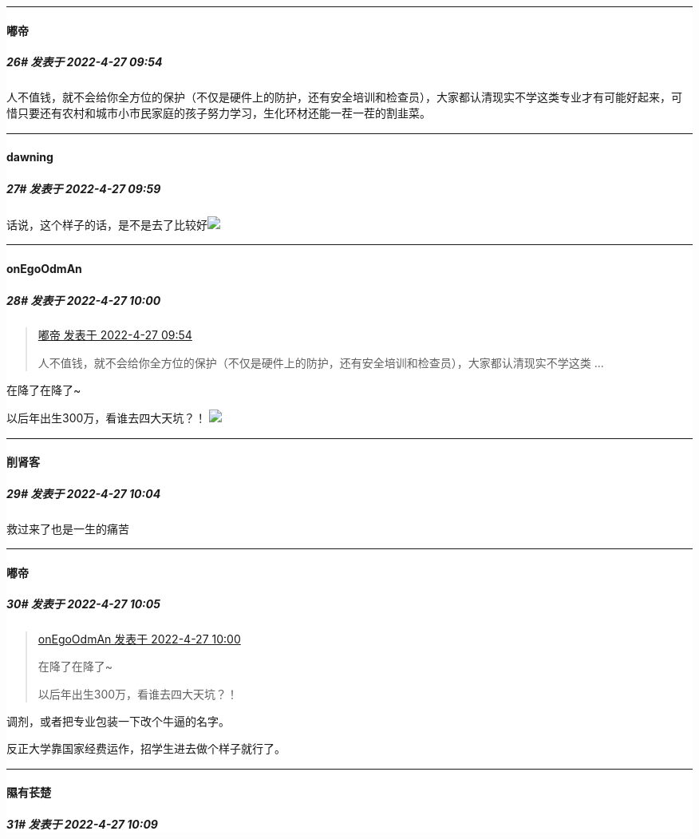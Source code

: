 *****

####  嘟帝  
##### 26#       发表于 2022-4-27 09:54

人不值钱，就不会给你全方位的保护（不仅是硬件上的防护，还有安全培训和检查员），大家都认清现实不学这类专业才有可能好起来，可惜只要还有农村和城市小市民家庭的孩子努力学习，生化环材还能一茬一茬的割韭菜。

*****

####  dawning  
##### 27#       发表于 2022-4-27 09:59

话说，这个样子的话，是不是去了比较好<img src="https://static.saraba1st.com/image/smiley/face2017/001.png" referrerpolicy="no-referrer">

*****

####  onEgoOdmAn  
##### 28#       发表于 2022-4-27 10:00

<blockquote><a href="httphttps://bbs.saraba1st.com/2b/forum.php?mod=redirect&amp;goto=findpost&amp;pid=55601541&amp;ptid=2066552" target="_blank">嘟帝 发表于 2022-4-27 09:54</a>

人不值钱，就不会给你全方位的保护（不仅是硬件上的防护，还有安全培训和检查员），大家都认清现实不学这类 ...</blockquote>
在降了在降了~

以后年出生300万，看谁去四大天坑？！
<img src="https://static.saraba1st.com/image/smiley/face2017/245.png" referrerpolicy="no-referrer">

*****

####  削肾客  
##### 29#       发表于 2022-4-27 10:04

救过来了也是一生的痛苦

*****

####  嘟帝  
##### 30#       发表于 2022-4-27 10:05

<blockquote><a href="httphttps://bbs.saraba1st.com/2b/forum.php?mod=redirect&amp;goto=findpost&amp;pid=55601604&amp;ptid=2066552" target="_blank">onEgoOdmAn 发表于 2022-4-27 10:00</a>

在降了在降了~

以后年出生300万，看谁去四大天坑？！</blockquote>
调剂，或者把专业包装一下改个牛逼的名字。

反正大学靠国家经费运作，招学生进去做个样子就行了。



*****

####  隰有苌楚  
##### 31#       发表于 2022-4-27 10:09
